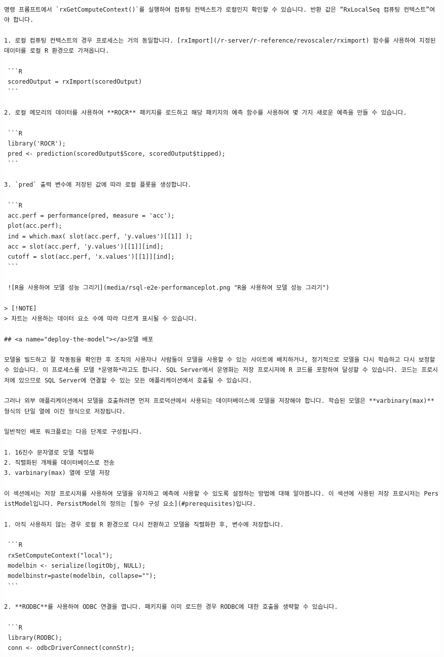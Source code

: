    ```
명령 프롬프트에서 `rxGetComputeContext()`를 실행하여 컴퓨팅 컨텍스트가 로컬인지 확인할 수 있습니다. 반환 값은 “RxLocalSeq 컴퓨팅 컨텍스트”여야 합니다.

1. 로컬 컴퓨팅 컨텍스트의 경우 프로세스는 거의 동일합니다. [rxImport](/r-server/r-reference/revoscaler/rximport) 함수를 사용하여 지정된 데이터를 로컬 R 환경으로 가져옵니다.

    ```R
    scoredOutput = rxImport(scoredOutput)
    ```

2. 로컬 메모리의 데이터를 사용하여 **ROCR** 패키지를 로드하고 해당 패키지의 예측 함수를 사용하여 몇 가지 새로운 예측을 만들 수 있습니다.

    ```R
    library('ROCR');
    pred <- prediction(scoredOutput$Score, scoredOutput$tipped);
    ```

3. `pred` 출력 변수에 저장된 값에 따라 로컬 플롯을 생성합니다.

    ```R
    acc.perf = performance(pred, measure = 'acc');
    plot(acc.perf);
    ind = which.max( slot(acc.perf, 'y.values')[[1]] );
    acc = slot(acc.perf, 'y.values')[[1]][ind];
    cutoff = slot(acc.perf, 'x.values')[[1]][ind];
    ```

    ![R을 사용하여 모델 성능 그리기](media/rsql-e2e-performanceplot.png "R을 사용하여 모델 성능 그리기")

> [!NOTE]
> 차트는 사용하는 데이터 요소 수에 따라 다르게 표시될 수 있습니다.

## <a name="deploy-the-model"></a>모델 배포

모델을 빌드하고 잘 작동됨을 확인한 후 조직의 사용자나 사람들이 모델을 사용할 수 있는 사이트에 배치하거나, 정기적으로 모델을 다시 학습하고 다시 보정할 수 있습니다. 이 프로세스를 모델 *운영화*라고도 합니다. SQL Server에서 운영화는 저장 프로시저에 R 코드를 포함하여 달성할 수 있습니다. 코드는 프로시저에 있으므로 SQL Server에 연결할 수 있는 모든 애플리케이션에서 호출될 수 있습니다.

그러나 외부 애플리케이션에서 모델을 호출하려면 먼저 프로덕션에서 사용되는 데이터베이스에 모델을 저장해야 합니다. 학습된 모델은 **varbinary(max)** 형식의 단일 열에 이진 형식으로 저장됩니다.

일반적인 배포 워크플로는 다음 단계로 구성됩니다.

1. 16진수 문자열로 모델 직렬화
2. 직렬화된 개체를 데이터베이스로 전송
3. varbinary(max) 열에 모델 저장

이 섹션에서는 저장 프로시저를 사용하여 모델을 유지하고 예측에 사용할 수 있도록 설정하는 방법에 대해 알아봅니다. 이 섹션에 사용된 저장 프로시저는 PersistModel입니다. PersistModel의 정의는 [필수 구성 요소](#prerequisites)입니다.

1. 아직 사용하지 않는 경우 로컬 R 환경으로 다시 전환하고 모델을 직렬화한 후, 변수에 저장합니다.

    ```R
    rxSetComputeContext("local");
    modelbin <- serialize(logitObj, NULL);
    modelbinstr=paste(modelbin, collapse="");
    ```

2. **RODBC**를 사용하여 ODBC 연결을 엽니다. 패키지를 이미 로드한 경우 RODBC에 대한 호출을 생략할 수 있습니다.

    ```R
    library(RODBC);
    conn <- odbcDriverConnect(connStr);
   ```